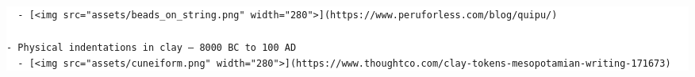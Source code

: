       - [<img src="assets/beads_on_string.png" width="280">](https://www.peruforless.com/blog/quipu/)
    
    - Physical indentations in clay — 8000 BC to 100 AD
      - [<img src="assets/cuneiform.png" width="280">](https://www.thoughtco.com/clay-tokens-mesopotamian-writing-171673)